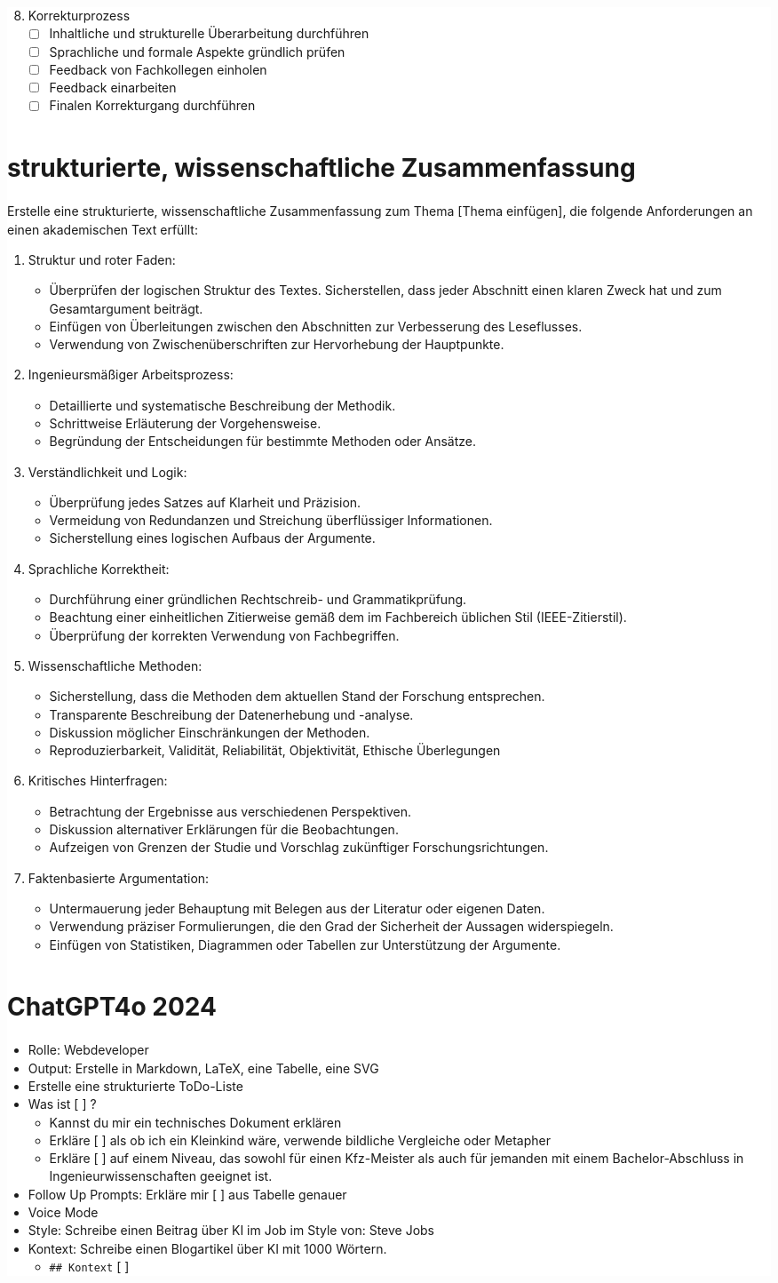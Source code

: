 8. Korrekturprozess
   - [ ] Inhaltliche und strukturelle Überarbeitung durchführen
   - [ ] Sprachliche und formale Aspekte gründlich prüfen
   - [ ] Feedback von Fachkollegen einholen
   - [ ] Feedback einarbeiten
   - [ ] Finalen Korrekturgang durchführen

# strukturierte, wissenschaftliche Zusammenfassung

Erstelle eine strukturierte, wissenschaftliche Zusammenfassung zum Thema [Thema einfügen], die folgende Anforderungen an einen akademischen Text erfüllt:

1. Struktur und roter Faden:
   - Überprüfen der logischen Struktur des Textes. Sicherstellen, dass jeder Abschnitt einen klaren Zweck hat und zum Gesamtargument beiträgt.
   - Einfügen von Überleitungen zwischen den Abschnitten zur Verbesserung des Leseflusses.
   - Verwendung von Zwischenüberschriften zur Hervorhebung der Hauptpunkte.

2. Ingenieursmäßiger Arbeitsprozess:
   - Detaillierte und systematische Beschreibung der Methodik.
   - Schrittweise Erläuterung der Vorgehensweise.
   - Begründung der Entscheidungen für bestimmte Methoden oder Ansätze.

3. Verständlichkeit und Logik:
   - Überprüfung jedes Satzes auf Klarheit und Präzision.
   - Vermeidung von Redundanzen und Streichung überflüssiger Informationen.
   - Sicherstellung eines logischen Aufbaus der Argumente.

4. Sprachliche Korrektheit:
   - Durchführung einer gründlichen Rechtschreib- und Grammatikprüfung.
   - Beachtung einer einheitlichen Zitierweise gemäß dem im Fachbereich üblichen Stil (IEEE-Zitierstil).
   - Überprüfung der korrekten Verwendung von Fachbegriffen.

5. Wissenschaftliche Methoden:
   - Sicherstellung, dass die Methoden dem aktuellen Stand der Forschung entsprechen.
   - Transparente Beschreibung der Datenerhebung und -analyse.
   - Diskussion möglicher Einschränkungen der Methoden.
   - Reproduzierbarkeit, Validität, Reliabilität, Objektivität, Ethische Überlegungen

6. Kritisches Hinterfragen:
   - Betrachtung der Ergebnisse aus verschiedenen Perspektiven.
   - Diskussion alternativer Erklärungen für die Beobachtungen.
   - Aufzeigen von Grenzen der Studie und Vorschlag zukünftiger Forschungsrichtungen.

7. Faktenbasierte Argumentation:
   - Untermauerung jeder Behauptung mit Belegen aus der Literatur oder eigenen Daten.
   - Verwendung präziser Formulierungen, die den Grad der Sicherheit der Aussagen widerspiegeln.
   - Einfügen von Statistiken, Diagrammen oder Tabellen zur Unterstützung der Argumente.

# ChatGPT4o 2024

- Rolle: Webdeveloper
- Output: Erstelle in Markdown, LaTeX, eine Tabelle, eine SVG
- Erstelle eine strukturierte ToDo-Liste
- Was ist [ ] ?
  - Kannst du mir ein technisches Dokument erklären
  - Erkläre [ ] als ob ich ein Kleinkind wäre, verwende bildliche Vergleiche oder Metapher
  - Erkläre [ ] auf einem Niveau, das sowohl für einen Kfz-Meister als auch für jemanden mit einem Bachelor-Abschluss in Ingenieurwissenschaften geeignet ist.
- Follow Up Prompts: Erkläre mir [ ] aus Tabelle genauer
- Voice Mode
- Style: Schreibe einen Beitrag über KI im Job im Style von: Steve Jobs
- Kontext: Schreibe einen Blogartikel über KI mit 1000 Wörtern. 
  - `## Kontext` [ ]